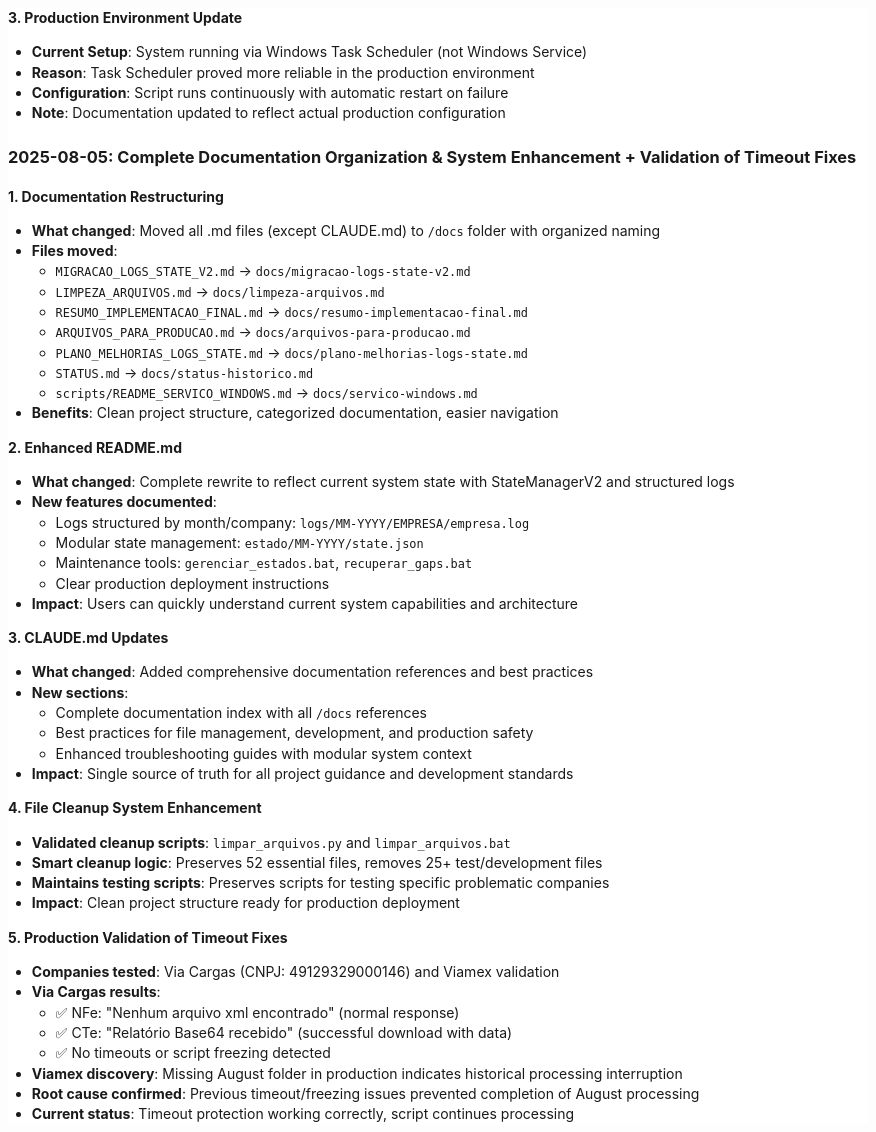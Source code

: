 **3. Production Environment Update**
- **Current Setup**: System running via Windows Task Scheduler (not Windows Service)
- **Reason**: Task Scheduler proved more reliable in the production environment
- **Configuration**: Script runs continuously with automatic restart on failure
- **Note**: Documentation updated to reflect actual production configuration

### 2025-08-05: Complete Documentation Organization & System Enhancement + Validation of Timeout Fixes

**1. Documentation Restructuring**
- **What changed**: Moved all .md files (except CLAUDE.md) to `/docs` folder with organized naming
- **Files moved**:
  - `MIGRACAO_LOGS_STATE_V2.md` → `docs/migracao-logs-state-v2.md`
  - `LIMPEZA_ARQUIVOS.md` → `docs/limpeza-arquivos.md`
  - `RESUMO_IMPLEMENTACAO_FINAL.md` → `docs/resumo-implementacao-final.md`
  - `ARQUIVOS_PARA_PRODUCAO.md` → `docs/arquivos-para-producao.md`
  - `PLANO_MELHORIAS_LOGS_STATE.md` → `docs/plano-melhorias-logs-state.md`
  - `STATUS.md` → `docs/status-historico.md`
  - `scripts/README_SERVICO_WINDOWS.md` → `docs/servico-windows.md`
- **Benefits**: Clean project structure, categorized documentation, easier navigation

**2. Enhanced README.md**
- **What changed**: Complete rewrite to reflect current system state with StateManagerV2 and structured logs
- **New features documented**:
  - Logs structured by month/company: `logs/MM-YYYY/EMPRESA/empresa.log`
  - Modular state management: `estado/MM-YYYY/state.json`
  - Maintenance tools: `gerenciar_estados.bat`, `recuperar_gaps.bat`
  - Clear production deployment instructions
- **Impact**: Users can quickly understand current system capabilities and architecture

**3. CLAUDE.md Updates**
- **What changed**: Added comprehensive documentation references and best practices
- **New sections**:
  - Complete documentation index with all `/docs` references
  - Best practices for file management, development, and production safety
  - Enhanced troubleshooting guides with modular system context
- **Impact**: Single source of truth for all project guidance and development standards

**4. File Cleanup System Enhancement**
- **Validated cleanup scripts**: `limpar_arquivos.py` and `limpar_arquivos.bat`
- **Smart cleanup logic**: Preserves 52 essential files, removes 25+ test/development files
- **Maintains testing scripts**: Preserves scripts for testing specific problematic companies
- **Impact**: Clean project structure ready for production deployment

**5. Production Validation of Timeout Fixes**
- **Companies tested**: Via Cargas (CNPJ: 49129329000146) and Viamex validation
- **Via Cargas results**: 
  - ✅ NFe: "Nenhum arquivo xml encontrado" (normal response)
  - ✅ CTe: "Relatório Base64 recebido" (successful download with data)
  - ✅ No timeouts or script freezing detected
- **Viamex discovery**: Missing August folder in production indicates historical processing interruption
- **Root cause confirmed**: Previous timeout/freezing issues prevented completion of August processing
- **Current status**: Timeout protection working correctly, script continues processing
